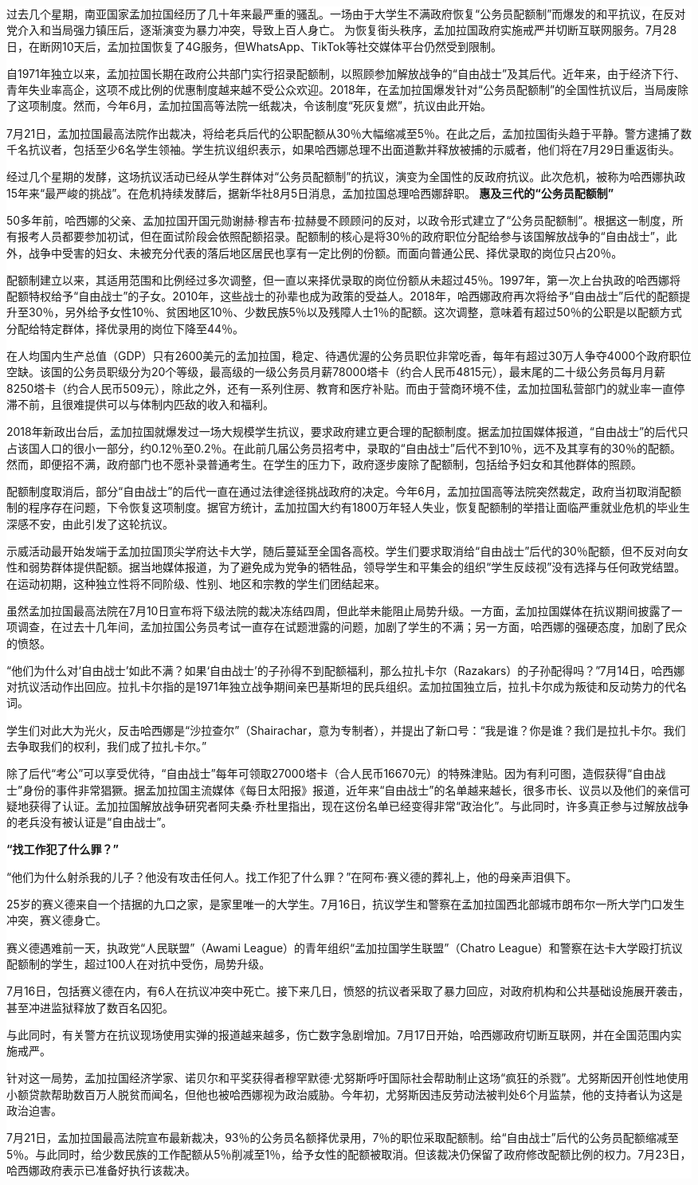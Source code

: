 过去几个星期，南亚国家孟加拉国经历了几十年来最严重的骚乱。一场由于大学生不满政府恢复“公务员配额制”而爆发的和平抗议，在反对党介入和当局强力镇压后，逐渐演变为暴力冲突，导致上百人身亡。
为恢复街头秩序，孟加拉国政府实施戒严并切断互联网服务。7月28日，在断网10天后，孟加拉国恢复了4G服务，但WhatsApp、TikTok等社交媒体平台仍然受到限制。

自1971年独立以来，孟加拉国长期在政府公共部门实行招录配额制，以照顾参加解放战争的“自由战士”及其后代。近年来，由于经济下行、青年失业率高企，这项不成比例的优惠制度越来越不受公众欢迎。2018年，在孟加拉国爆发针对“公务员配额制”的全国性抗议后，当局废除了这项制度。然而，今年6月，孟加拉国高等法院一纸裁决，令该制度“死灰复燃”，抗议由此开始。

7月21日，孟加拉国最高法院作出裁决，将给老兵后代的公职配额从30％大幅缩减至5％。在此之后，孟加拉国街头趋于平静。警方逮捕了数千名抗议者，包括至少6名学生领袖。学生抗议组织表示，如果哈西娜总理不出面道歉并释放被捕的示威者，他们将在7月29日重返街头。

经过几个星期的发酵，这场抗议活动已经从学生群体对“公务员配额制”的抗议，演变为全国性的反政府抗议。此次危机，被称为哈西娜执政15年来“最严峻的挑战”。在危机持续发酵后，据新华社8月5日消息，孟加拉国总理哈西娜辞职。
**惠及三代的“公务员配额制”**

50多年前，哈西娜的父亲、孟加拉国开国元勋谢赫·穆吉布·拉赫曼不顾顾问的反对，以政令形式建立了“公务员配额制”。根据这一制度，所有报考人员都要参加初试，但在面试阶段会依照配额招录。配额制的核心是将30％的政府职位分配给参与该国解放战争的“自由战士”，此外，战争中受害的妇女、未被充分代表的落后地区居民也享有一定比例的份额。而面向普通公民、择优录取的岗位只占20％。

配额制建立以来，其适用范围和比例经过多次调整，但一直以来择优录取的岗位份额从未超过45％。1997年，第一次上台执政的哈西娜将配额特权给予“自由战士”的子女。2010年，这些战士的孙辈也成为政策的受益人。2018年，哈西娜政府再次将给予“自由战士”后代的配额提升至30％，另外给予女性10％、贫困地区10％、少数民族5％以及残障人士1％的配额。这次调整，意味着有超过50％的公职是以配额方式分配给特定群体，择优录用的岗位下降至44％。

在人均国内生产总值（GDP）只有2600美元的孟加拉国，稳定、待遇优渥的公务员职位非常吃香，每年有超过30万人争夺4000个政府职位空缺。该国的公务员职级分为20个等级，最高级的一级公务员月薪78000塔卡（约合人民币4815元），最末尾的二十级公务员每月月薪8250塔卡（约合人民币509元），除此之外，还有一系列住房、教育和医疗补贴。而由于营商环境不佳，孟加拉国私营部门的就业率一直停滞不前，且很难提供可以与体制内匹敌的收入和福利。

2018年新政出台后，孟加拉国就爆发过一场大规模学生抗议，要求政府建立更合理的配额制度。据孟加拉国媒体报道，“自由战士”的后代只占该国人口的很小一部分，约0.12％至0.2％。在此前几届公务员招考中，录取的“自由战士”后代不到10％，远不及其享有的30％的配额。然而，即便招不满，政府部门也不愿补录普通考生。在学生的压力下，政府逐步废除了配额制，包括给予妇女和其他群体的照顾。

配额制度取消后，部分“自由战士”的后代一直在通过法律途径挑战政府的决定。今年6月，孟加拉国高等法院突然裁定，政府当初取消配额制的程序存在问题，下令恢复这项制度。据官方统计，孟加拉国大约有1800万年轻人失业，恢复配额制的举措让面临严重就业危机的毕业生深感不安，由此引发了这轮抗议。

示威活动最开始发端于孟加拉国顶尖学府达卡大学，随后蔓延至全国各高校。学生们要求取消给“自由战士”后代的30％配额，但不反对向女性和弱势群体提供配额。据当地媒体报道，为了避免成为党争的牺牲品，领导学生和平集会的组织“学生反歧视”没有选择与任何政党结盟。在运动初期，这种独立性将不同阶级、性别、地区和宗教的学生们团结起来。

虽然孟加拉国最高法院在7月10日宣布将下级法院的裁决冻结四周，但此举未能阻止局势升级。一方面，孟加拉国媒体在抗议期间披露了一项调查，在过去十几年间，孟加拉国公务员考试一直存在试题泄露的问题，加剧了学生的不满；另一方面，哈西娜的强硬态度，加剧了民众的愤怒。

“他们为什么对‘自由战士’如此不满？如果‘自由战士’的子孙得不到配额福利，那么拉扎卡尔（Razakars）的子孙配得吗？”7月14日，哈西娜对抗议活动作出回应。拉扎卡尔指的是1971年独立战争期间亲巴基斯坦的民兵组织。孟加拉国独立后，拉扎卡尔成为叛徒和反动势力的代名词。

学生们对此大为光火，反击哈西娜是“沙拉查尔”（Shairachar，意为专制者），并提出了新口号：“我是谁？你是谁？我们是拉扎卡尔。我们去争取我们的权利，我们成了拉扎卡尔。”

除了后代“考公”可以享受优待，“自由战士”每年可领取27000塔卡（合人民币16670元）的特殊津贴。因为有利可图，造假获得“自由战士”身份的事件非常猖獗。据孟加拉国主流媒体《每日太阳报》报道，近年来“自由战士”的名单越来越长，很多市长、议员以及他们的亲信可疑地获得了认证。孟加拉国解放战争研究者阿夫桑·乔杜里指出，现在这份名单已经变得非常“政治化”。与此同时，许多真正参与过解放战争的老兵没有被认证是“自由战士”。

**“找工作犯了什么罪？”**

“他们为什么射杀我的儿子？他没有攻击任何人。找工作犯了什么罪？”在阿布·赛义德的葬礼上，他的母亲声泪俱下。

25岁的赛义德来自一个拮据的九口之家，是家里唯一的大学生。7月16日，抗议学生和警察在孟加拉国西北部城市朗布尔一所大学门口发生冲突，赛义德身亡。

赛义德遇难前一天，执政党“人民联盟”（Awami League）的青年组织“孟加拉国学生联盟”（Chatro League）和警察在达卡大学殴打抗议配额制的学生，超过100人在对抗中受伤，局势升级。

7月16日，包括赛义德在内，有6人在抗议冲突中死亡。接下来几日，愤怒的抗议者采取了暴力回应，对政府机构和公共基础设施展开袭击，甚至冲进监狱释放了数百名囚犯。

与此同时，有关警方在抗议现场使用实弹的报道越来越多，伤亡数字急剧增加。7月17日开始，哈西娜政府切断互联网，并在全国范围内实施戒严。

针对这一局势，孟加拉国经济学家、诺贝尔和平奖获得者穆罕默德·尤努斯呼吁国际社会帮助制止这场“疯狂的杀戮”。尤努斯因开创性地使用小额贷款帮助数百万人脱贫而闻名，但他也被哈西娜视为政治威胁。今年初，尤努斯因违反劳动法被判处6个月监禁，他的支持者认为这是政治迫害。

7月21日，孟加拉国最高法院宣布最新裁决，93％的公务员名额择优录用，7％的职位采取配额制。给“自由战士”后代的公务员配额缩减至5％。与此同时，给少数民族的工作配额从5％削减至1％，给予女性的配额被取消。但该裁决仍保留了政府修改配额比例的权力。7月23日，哈西娜政府表示已准备好执行该裁决。
